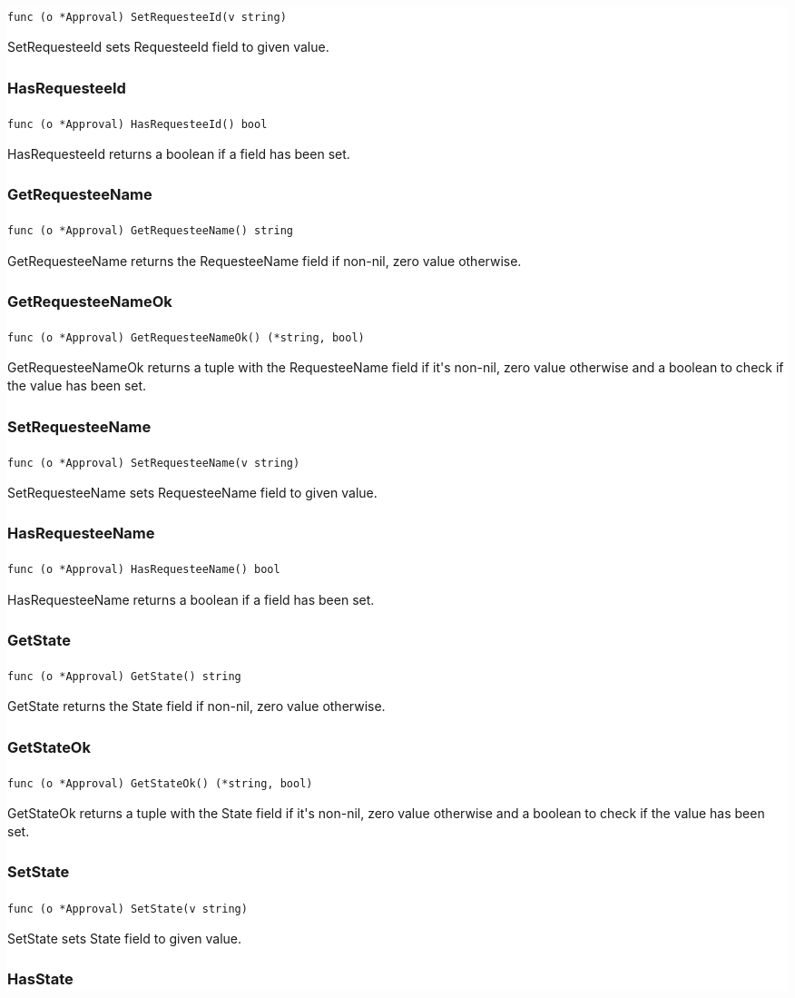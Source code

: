 `func (o *Approval) SetRequesteeId(v string)`

SetRequesteeId sets RequesteeId field to given value.

### HasRequesteeId

`func (o *Approval) HasRequesteeId() bool`

HasRequesteeId returns a boolean if a field has been set.

### GetRequesteeName

`func (o *Approval) GetRequesteeName() string`

GetRequesteeName returns the RequesteeName field if non-nil, zero value otherwise.

### GetRequesteeNameOk

`func (o *Approval) GetRequesteeNameOk() (*string, bool)`

GetRequesteeNameOk returns a tuple with the RequesteeName field if it's non-nil, zero value otherwise
and a boolean to check if the value has been set.

### SetRequesteeName

`func (o *Approval) SetRequesteeName(v string)`

SetRequesteeName sets RequesteeName field to given value.

### HasRequesteeName

`func (o *Approval) HasRequesteeName() bool`

HasRequesteeName returns a boolean if a field has been set.

### GetState

`func (o *Approval) GetState() string`

GetState returns the State field if non-nil, zero value otherwise.

### GetStateOk

`func (o *Approval) GetStateOk() (*string, bool)`

GetStateOk returns a tuple with the State field if it's non-nil, zero value otherwise
and a boolean to check if the value has been set.

### SetState

`func (o *Approval) SetState(v string)`

SetState sets State field to given value.

### HasState
